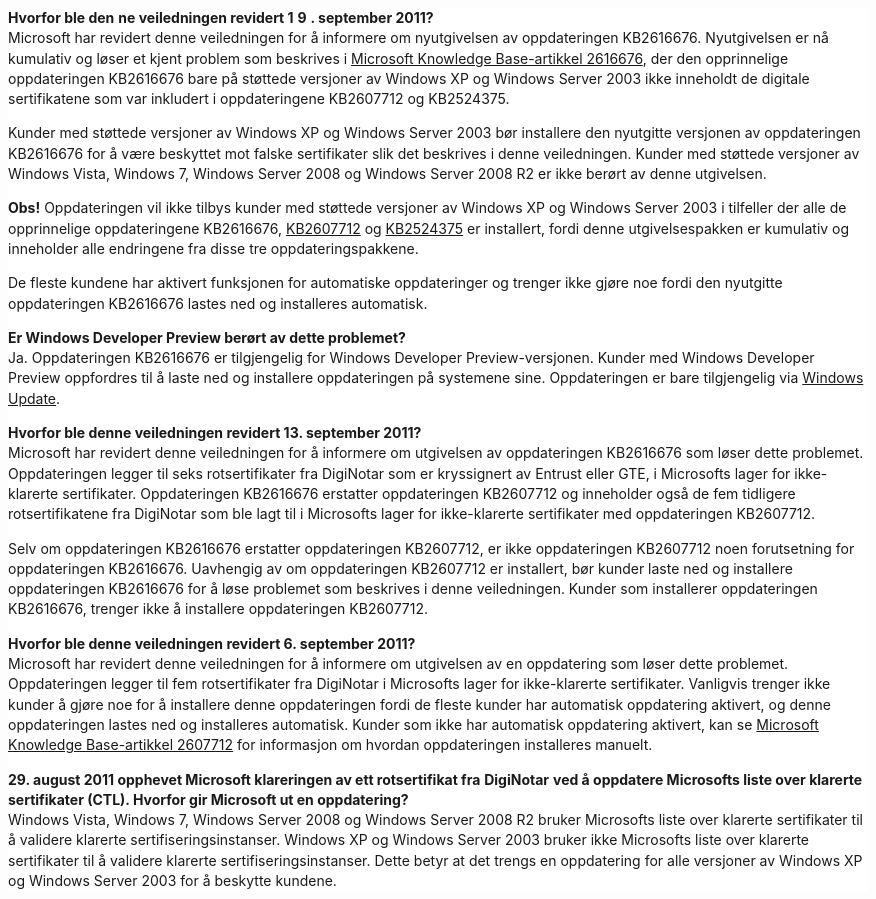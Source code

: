 **Hvorfor ble den** **ne veiledningen revidert 1** **9** **. september 2011?**  
Microsoft har revidert denne veiledningen for å informere om nyutgivelsen av oppdateringen KB2616676. Nyutgivelsen er nå kumulativ og løser et kjent problem som beskrives i [Microsoft Knowledge Base-artikkel 2616676](http://support.microsoft.com/kb/2616676), der den opprinnelige oppdateringen KB2616676 bare på støttede versjoner av Windows XP og Windows Server 2003 ikke inneholdt de digitale sertifikatene som var inkludert i oppdateringene KB2607712 og KB2524375.

Kunder med støttede versjoner av Windows XP og Windows Server 2003 bør installere den nyutgitte versjonen av oppdateringen KB2616676 for å være beskyttet mot falske sertifikater slik det beskrives i denne veiledningen. Kunder med støttede versjoner av Windows Vista, Windows 7, Windows Server 2008 og Windows Server 2008 R2 er ikke berørt av denne utgivelsen.

**Obs\!** Oppdateringen vil ikke tilbys kunder med støttede versjoner av Windows XP og Windows Server 2003 i tilfeller der alle de opprinnelige oppdateringene KB2616676, [KB2607712](http://support.microsoft.com/kb/2607712) og [KB2524375](http://support.microsoft.com/kb/2524375) er installert, fordi denne utgivelsespakken er kumulativ og inneholder alle endringene fra disse tre oppdateringspakkene.

De fleste kundene har aktivert funksjonen for automatiske oppdateringer og trenger ikke gjøre noe fordi den nyutgitte oppdateringen KB2616676 lastes ned og installeres automatisk.

**Er Windows Developer Preview berørt av dette problemet?**  
Ja. Oppdateringen KB2616676 er tilgjengelig for Windows Developer Preview-versjonen. Kunder med Windows Developer Preview oppfordres til å laste ned og installere oppdateringen på systemene sine. Oppdateringen er bare tilgjengelig via [Windows Update](http://go.microsoft.com/fwlink/?linkid=21130).

**Hvorfor ble denne veiledningen revidert 13. september 2011?**  
Microsoft har revidert denne veiledningen for å informere om utgivelsen av oppdateringen KB2616676 som løser dette problemet. Oppdateringen legger til seks rotsertifikater fra DigiNotar som er kryssignert av Entrust eller GTE, i Microsofts lager for ikke-klarerte sertifikater. Oppdateringen KB2616676 erstatter oppdateringen KB2607712 og inneholder også de fem tidligere rotsertifikatene fra DigiNotar som ble lagt til i Microsofts lager for ikke-klarerte sertifikater med oppdateringen KB2607712.

Selv om oppdateringen KB2616676 erstatter oppdateringen KB2607712, er ikke oppdateringen KB2607712 noen forutsetning for oppdateringen KB2616676. Uavhengig av om oppdateringen KB2607712 er installert, bør kunder laste ned og installere oppdateringen KB2616676 for å løse problemet som beskrives i denne veiledningen. Kunder som installerer oppdateringen KB2616676, trenger ikke å installere oppdateringen KB2607712.

**Hvorfor ble denne veiledningen revidert 6. september 2011?**  
Microsoft har revidert denne veiledningen for å informere om utgivelsen av en oppdatering som løser dette problemet. Oppdateringen legger til fem rotsertifikater fra DigiNotar i Microsofts lager for ikke-klarerte sertifikater. Vanligvis trenger ikke kunder å gjøre noe for å installere denne oppdateringen fordi de fleste kunder har automatisk oppdatering aktivert, og denne oppdateringen lastes ned og installeres automatisk. Kunder som ikke har automatisk oppdatering aktivert, kan se [Microsoft Knowledge Base-artikkel 2607712](http://support.microsoft.com/kb/2607712) for informasjon om hvordan oppdateringen installeres manuelt.

**29. august 2011 opphevet Microsoft klareringen av ett rotsertifikat fra** **DigiNotar** **ved å oppdatere Microsofts liste over klarerte sertifikater (CTL). Hvorfor gir Microsoft ut en oppdatering?**  
Windows Vista, Windows 7, Windows Server 2008 og Windows Server 2008 R2 bruker Microsofts liste over klarerte sertifikater til å validere klarerte sertifiseringsinstanser. Windows XP og Windows Server 2003 bruker ikke Microsofts liste over klarerte sertifikater til å validere klarerte sertifiseringsinstanser. Dette betyr at det trengs en oppdatering for alle versjoner av Windows XP og Windows Server 2003 for å beskytte kundene.

